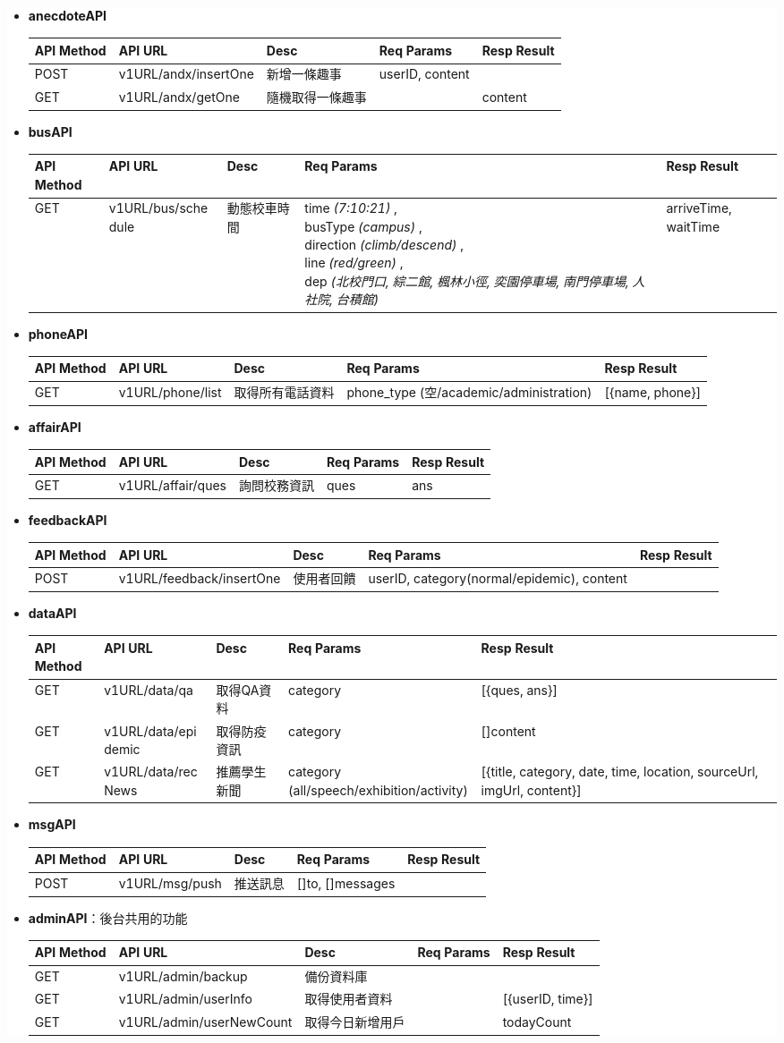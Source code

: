 * **anecdoteAPI**

  | API Method | API URL              | Desc             | Req Params      | Resp Result |
  | ---------- | -------------------- | ---------------- | --------------- | ----------- |
  | POST       | v1URL/andx/insertOne | 新增一條趣事     | userID, content |             |
  | GET        | v1URL/andx/getOne    | 隨機取得一條趣事 |                 | content     |

* **busAPI**

  | API Method | API URL            | Desc         | Req Params                                                   | Resp Result          |
  | ---------- | ------------------ | ------------ | ------------------------------------------------------------ | -------------------- |
  | GET        | v1URL/bus/schedule | 動態校車時間 | time *(7:10:21)* , <br>busType *(campus)* , <br>direction *(climb/descend)* , <br>line *(red/green)* , <br>dep *(北校門口, 綜二館, 楓林小徑, 奕園停車場, 南門停車場, 人社院, 台積館)* | arriveTime, waitTime |
  
* **phoneAPI**

  | API Method | API URL          | Desc             | Req Params                              | Resp Result     |
  | ---------- | ---------------- | ---------------- | --------------------------------------- | --------------- |
  | GET        | v1URL/phone/list | 取得所有電話資料 | phone_type (空/academic/administration) | [{name, phone}] |

* **affairAPI**

  | API Method | API URL           | Desc         | Req Params | Resp Result |
  | ---------- | ----------------- | ------------ | ---------- | ----------- |
  | GET        | v1URL/affair/ques | 詢問校務資訊 | ques       | ans         |

* **feedbackAPI**

  | API Method | API URL                | Desc       | Req Params | Resp Result |
  | ---------- | ---------------------- | ---------- | ---------- | ----------- |
  | POST       | v1URL/feedback/insertOne | 使用者回饋 | userID, category(normal/epidemic), content |             |

* **dataAPI**

  | API Method | API URL             | Desc         | Req Params                                | Resp Result                                                  |
  | ---------- | ------------------- | ------------ | ----------------------------------------- | ------------------------------------------------------------ |
  | GET        | v1URL/data/qa       | 取得QA資料   | category                                  | [{ques, ans}]                                                |
  | GET        | v1URL/data/epidemic | 取得防疫資訊 | category                                  | []content                                                    |
  | GET        | v1URL/data/recNews  | 推薦學生新聞 | category (all/speech/exhibition/activity) | [{title, category, date, time, location, sourceUrl, imgUrl, content}] |

* **msgAPI**

  | API Method | API URL        | Desc     | Req Params       | Resp Result |
  | ---------- | -------------- | -------- | ---------------- | ----------- |
  | POST       | v1URL/msg/push | 推送訊息 | []to, []messages |             |

* **adminAPI**：後台共用的功能

  | API Method | API URL                  | Desc             | Req Params | Resp Result      |
  | ---------- | ------------------------ | ---------------- | ---------- | ---------------- |
  | GET        | v1URL/admin/backup       | 備份資料庫       |            |                  |
  | GET        | v1URL/admin/userInfo     | 取得使用者資料   |            | [{userID, time}] |
  | GET        | v1URL/admin/userNewCount | 取得今日新增用戶 |            | todayCount       |
